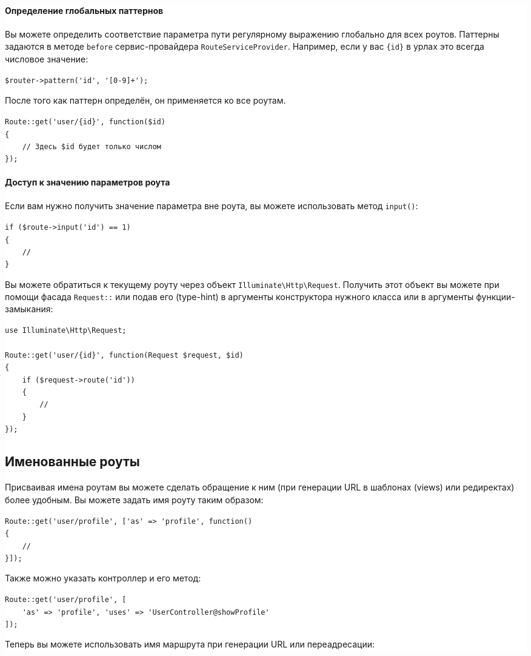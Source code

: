 #### Определение глобальных паттернов

Вы можете определить соответствие параметра пути регулярному выражению глобально для всех роутов. Паттерны задаются в методе `before` сервис-провайдера `RouteServiceProvider`. Например, если у вас `{id}` в урлах это всегда числовое значение:

	$router->pattern('id', '[0-9]+');

После того как паттерн определён, он применяется ко все роутам.	

	Route::get('user/{id}', function($id)
	{
	    // Здесь $id будет только числом
	});

#### Доступ к значению параметров роута

Если вам нужно получить значение параметра вне роута, вы можете использовать метод `input()`:

    if ($route->input('id') == 1)
    {
        //
    }

Вы можете обратиться к текущему роуту через объект `Illuminate\Http\Request`. Получить этот объект вы можете при помощи фасада `Request::` или подав его (type-hint) в аргументы конструктора нужного класса или в аргументы функции-замыкания:

	use Illuminate\Http\Request;

	Route::get('user/{id}', function(Request $request, $id)
	{
		if ($request->route('id'))
		{
			//
		}
	});

<a name="named-routes"></a>
## Именованные роуты

Присваивая имена роутам вы можете сделать обращение к ним (при генерации URL в шаблонах (views) или редиректах) более удобным. Вы можете задать имя роуту таким образом:

	Route::get('user/profile', ['as' => 'profile', function()
	{
		//
	}]);

Также можно указать контроллер и его метод:

	Route::get('user/profile', [
        'as' => 'profile', 'uses' => 'UserController@showProfile'
	]);

Теперь вы можете использовать имя маршрута при генерации URL или переадресации:

